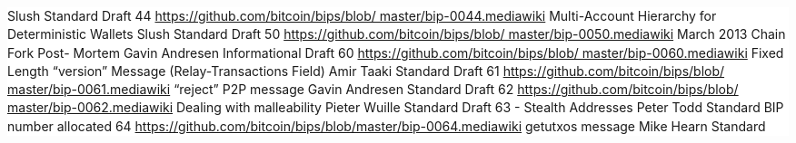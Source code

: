 <td>Slush</td>
<td>Standard</td>
<td>Draft</td>
</tr>
<tr>
<td>44</td>
<td><a href="https://github.com/bitcoin/bips/blob/ master/bip-0044.mediawiki" target="_blank">https://github.com/bitcoin/bips/blob/ master/bip-0044.mediawiki</a></td>
<td>Multi-Account Hierarchy for Deterministic Wallets</td>
<td>Slush</td>
<td>Standard</td>
<td>Draft</td>
</tr>
<tr>
<td>50</td>
<td><a href="https://github.com/bitcoin/bips/blob/ master/bip-0050.mediawiki" target="_blank">https://github.com/bitcoin/bips/blob/ master/bip-0050.mediawiki</a></td>
<td>March 2013 Chain Fork Post- Mortem</td>
<td>Gavin Andresen</td>
<td>Informational</td>
<td>Draft</td>
</tr>
<tr>
<td>60</td>
<td><a href="https://github.com/bitcoin/bips/blob/ master/bip-0060.mediawiki" target="_blank">https://github.com/bitcoin/bips/blob/ master/bip-0060.mediawiki</a></td>
<td>Fixed Length “version” Message (Relay-Transactions Field)</td>
<td>Amir Taaki</td>
<td>Standard</td>
<td>Draft</td>
</tr>
<tr>
<td>61</td>
<td><a href="https://github.com/bitcoin/bips/blob/ master/bip-0061.mediawiki" target="_blank">https://github.com/bitcoin/bips/blob/ master/bip-0061.mediawiki</a></td>
<td>“reject” P2P message</td>
<td>Gavin Andresen</td>
<td>Standard</td>
<td>Draft</td>
</tr>
<tr>
<td>62</td>
<td><a href="https://github.com/bitcoin/bips/blob/ master/bip-0062.mediawiki" target="_blank">https://github.com/bitcoin/bips/blob/ master/bip-0062.mediawiki</a></td>
<td>Dealing with malleability</td>
<td>Pieter Wuille</td>
<td>Standard</td>
<td>Draft</td>
</tr>
<tr>
<td>63</td>
<td>-</td>
<td>Stealth Addresses</td>
<td>Peter Todd</td>
<td>Standard</td>
<td>BIP number allocated</td>
</tr>
<tr>
<td>64</td>
<td><a href="https://github.com/bitcoin/bips/blob/ master/bip-0064.mediawiki" target="_blank">https://github.com/bitcoin/bips/blob/master/bip-0064.mediawiki</a></td>
<td>getutxos message</td>
<td>Mike Hearn</td>
<td>Standard</td>